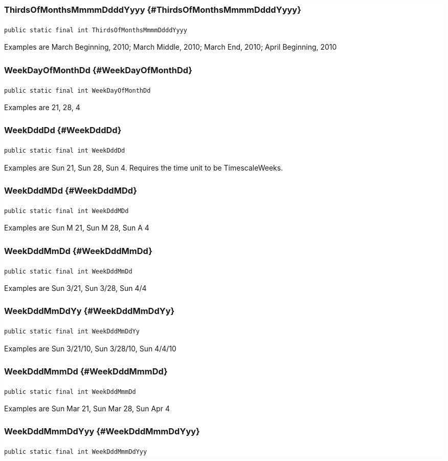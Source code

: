 ### ThirdsOfMonthsMmmmDdddYyyy {#ThirdsOfMonthsMmmmDdddYyyy}
```
public static final int ThirdsOfMonthsMmmmDdddYyyy
```


Examples are March Beginning, 2010; March Middle, 2010; March End, 2010; April Beginning, 2010

### WeekDayOfMonthDd {#WeekDayOfMonthDd}
```
public static final int WeekDayOfMonthDd
```


Examples are 21, 28, 4

### WeekDddDd {#WeekDddDd}
```
public static final int WeekDddDd
```


Examples are Sun 21, Sun 28, Sun 4. Requires the time unit to be TimescaleWeeks.

### WeekDddMDd {#WeekDddMDd}
```
public static final int WeekDddMDd
```


Examples are Sun M 21, Sun M 28, Sun A 4

### WeekDddMmDd {#WeekDddMmDd}
```
public static final int WeekDddMmDd
```


Examples are Sun 3/21, Sun 3/28, Sun 4/4

### WeekDddMmDdYy {#WeekDddMmDdYy}
```
public static final int WeekDddMmDdYy
```


Examples are Sun 3/21/10, Sun 3/28/10, Sun 4/4/10

### WeekDddMmmDd {#WeekDddMmmDd}
```
public static final int WeekDddMmmDd
```


Examples are Sun Mar 21, Sun Mar 28, Sun Apr 4

### WeekDddMmmDdYyy {#WeekDddMmmDdYyy}
```
public static final int WeekDddMmmDdYyy
```
